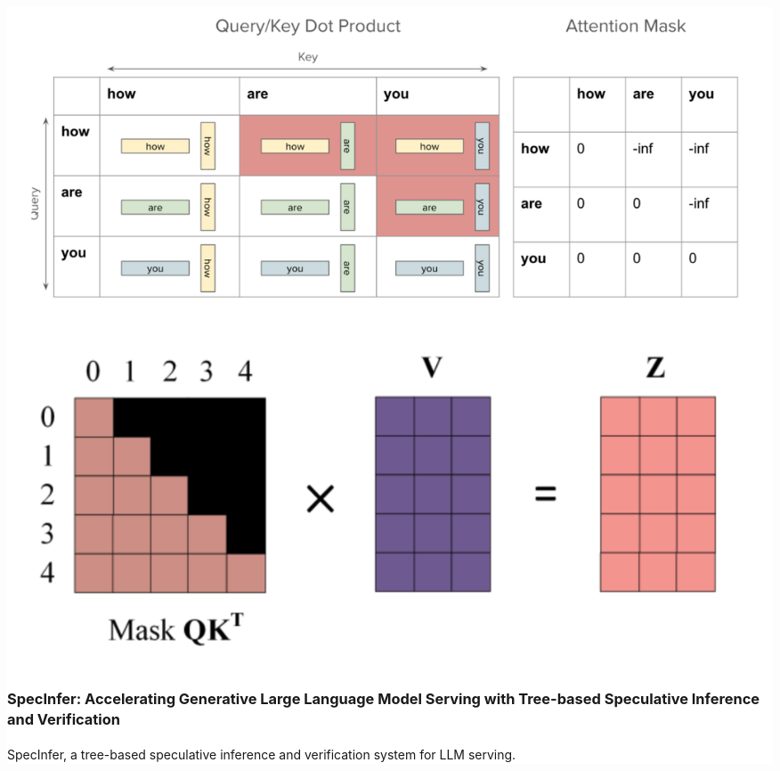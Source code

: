 ![](./images/Self-Attention-1.png)

![](./images/Self-Attention-2.png)

### SpecInfer: Accelerating Generative Large Language Model Serving with Tree-based Speculative Inference and Verification

SpecInfer, a tree-based speculative inference and verification system for LLM serving.
